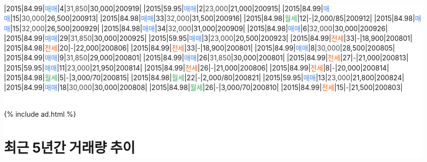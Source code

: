 |2015|84.99|<span style="color:#4285f3">매매</span>|4|<span style="color:#444444">31,850</span>|30,000|200919|
|2015|59.95|<span style="color:#4285f3">매매</span>|2|<span style="color:#444444">23,000</span>|21,000|200915|
|2015|84.99|<span style="color:#4285f3">매매</span>|15|<span style="color:#444444">30,000</span>|26,500|200913|
|2015|84.98|<span style="color:#4285f3">매매</span>|33|<span style="color:#444444">32,000</span>|31,500|200916|
|2015|84.98|<span style="color:#34a853">월세</span>|12|<span style="color:#444444">-</span>|2,000/85|200912|
|2015|84.98|<span style="color:#4285f3">매매</span>|15|<span style="color:#444444">32,000</span>|26,500|200929|
|2015|84.98|<span style="color:#4285f3">매매</span>|34|<span style="color:#444444">32,000</span>|31,000|200909|
|2015|84.98|<span style="color:#4285f3">매매</span>|6|<span style="color:#444444">32,000</span>|30,000|200926|
|2015|84.99|<span style="color:#4285f3">매매</span>|29|<span style="color:#444444">31,850</span>|30,000|200925|
|2015|59.95|<span style="color:#4285f3">매매</span>|3|<span style="color:#444444">23,000</span>|20,500|200923|
|2015|84.99|<span style="color:#ff5a00">전세</span>|33|<span style="color:#444444">-</span>|18,900|200801|
|2015|84.98|<span style="color:#ff5a00">전세</span>|20|<span style="color:#444444">-</span>|22,000|200806|
|2015|84.99|<span style="color:#ff5a00">전세</span>|33|<span style="color:#444444">-</span>|18,900|200801|
|2015|84.99|<span style="color:#4285f3">매매</span>|8|<span style="color:#444444">30,000</span>|28,500|200805|
|2015|84.99|<span style="color:#4285f3">매매</span>|9|<span style="color:#444444">31,850</span>|29,000|200801|
|2015|84.99|<span style="color:#4285f3">매매</span>|26|<span style="color:#444444">31,850</span>|30,000|200801|
|2015|84.99|<span style="color:#ff5a00">전세</span>|27|<span style="color:#444444">-</span>|21,000|200813|
|2015|59.95|<span style="color:#4285f3">매매</span>|11|<span style="color:#444444">23,000</span>|21,950|200814|
|2015|84.99|<span style="color:#ff5a00">전세</span>|26|<span style="color:#444444">-</span>|21,000|200806|
|2015|84.99|<span style="color:#ff5a00">전세</span>|8|<span style="color:#444444">-</span>|20,000|200814|
|2015|84.98|<span style="color:#34a853">월세</span>|5|<span style="color:#444444">-</span>|3,000/70|200815|
|2015|84.98|<span style="color:#34a853">월세</span>|22|<span style="color:#444444">-</span>|2,000/80|200821|
|2015|59.95|<span style="color:#4285f3">매매</span>|13|<span style="color:#444444">23,000</span>|21,800|200824|
|2015|84.99|<span style="color:#4285f3">매매</span>|18|<span style="color:#444444">30,000</span>|30,000|200808|
|2015|84.98|<span style="color:#34a853">월세</span>|26|<span style="color:#444444">-</span>|3,000/70|200810|
|2015|84.99|<span style="color:#ff5a00">전세</span>|15|<span style="color:#444444">-</span>|21,500|200803|


<br>
{% include ad.html %}
<br>

# 최근 5년간 거래량 추이
